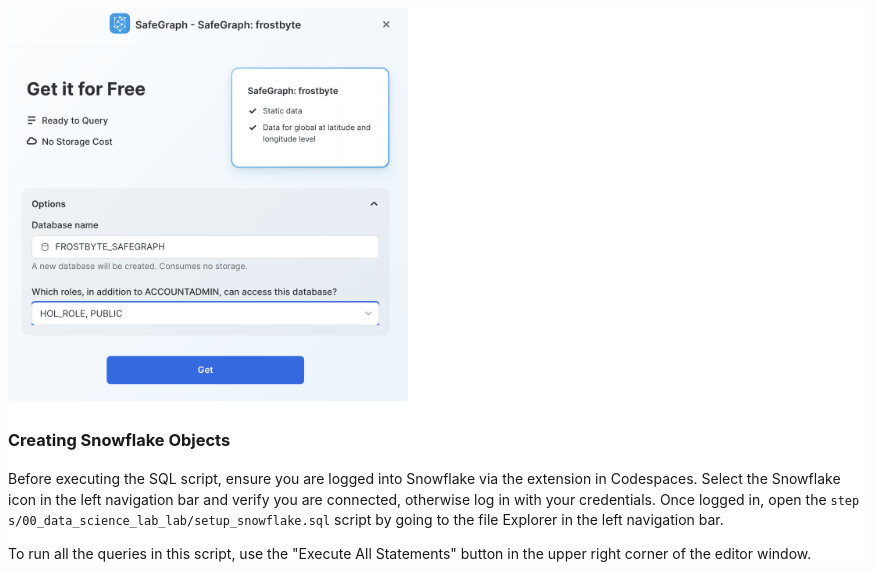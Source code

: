 <img src="../../images/tasty_bytes/frostbyte details.png" width=400px>

### Creating Snowflake Objects
Before executing the SQL script, ensure you are logged into Snowflake via the extension in Codespaces. Select the Snowflake icon in the left navigation bar and verify you are connected, otherwise log in with your credentials. Once logged in, open the `steps/00_data_science_lab_lab/setup_snowflake.sql` script by going to the file Explorer in the left navigation bar.

To run all the queries in this script, use the "Execute All Statements" button in the upper right corner of the editor window.
